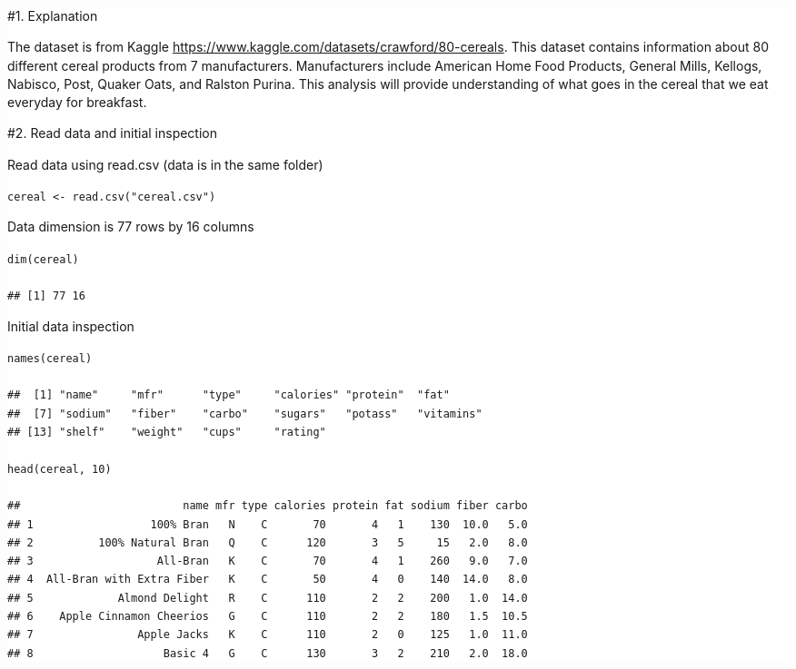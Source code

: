 \#1. Explanation

The dataset is from Kaggle
<https://www.kaggle.com/datasets/crawford/80-cereals>. This dataset
contains information about 80 different cereal products from 7
manufacturers. Manufacturers include American Home Food Products,
General Mills, Kellogs, Nabisco, Post, Quaker Oats, and Ralston Purina.
This analysis will provide understanding of what goes in the cereal that
we eat everyday for breakfast.

\#2. Read data and initial inspection

Read data using read.csv (data is in the same folder)

    cereal <- read.csv("cereal.csv")

Data dimension is 77 rows by 16 columns

    dim(cereal)

    ## [1] 77 16

Initial data inspection

    names(cereal)

    ##  [1] "name"     "mfr"      "type"     "calories" "protein"  "fat"     
    ##  [7] "sodium"   "fiber"    "carbo"    "sugars"   "potass"   "vitamins"
    ## [13] "shelf"    "weight"   "cups"     "rating"

    head(cereal, 10)

    ##                         name mfr type calories protein fat sodium fiber carbo
    ## 1                  100% Bran   N    C       70       4   1    130  10.0   5.0
    ## 2          100% Natural Bran   Q    C      120       3   5     15   2.0   8.0
    ## 3                   All-Bran   K    C       70       4   1    260   9.0   7.0
    ## 4  All-Bran with Extra Fiber   K    C       50       4   0    140  14.0   8.0
    ## 5             Almond Delight   R    C      110       2   2    200   1.0  14.0
    ## 6    Apple Cinnamon Cheerios   G    C      110       2   2    180   1.5  10.5
    ## 7                Apple Jacks   K    C      110       2   0    125   1.0  11.0
    ## 8                    Basic 4   G    C      130       3   2    210   2.0  18.0
